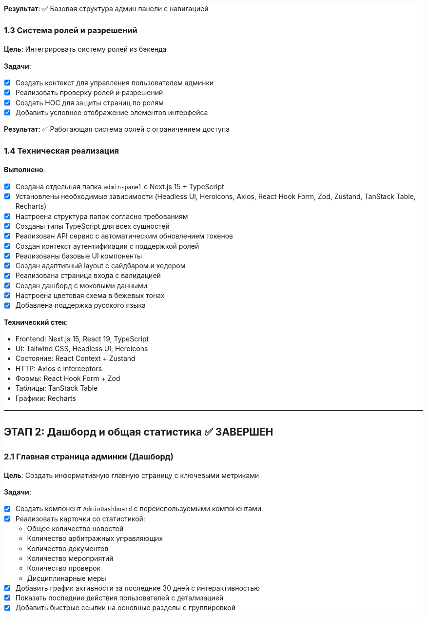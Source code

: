 **Результат**: ✅ Базовая структура админ панели с навигацией

### 1.3 Система ролей и разрешений
**Цель**: Интегрировать систему ролей из бэкенда

**Задачи**:
- [x] Создать контекст для управления пользователем админки
- [x] Реализовать проверку ролей и разрешений
- [x] Создать HOC для защиты страниц по ролям
- [x] Добавить условное отображение элементов интерфейса

**Результат**: ✅ Работающая система ролей с ограничением доступа

### 1.4 Техническая реализация
**Выполнено**:
- [x] Создана отдельная папка `admin-panel` с Next.js 15 + TypeScript
- [x] Установлены необходимые зависимости (Headless UI, Heroicons, Axios, React Hook Form, Zod, Zustand, TanStack Table, Recharts)
- [x] Настроена структура папок согласно требованиям
- [x] Созданы типы TypeScript для всех сущностей
- [x] Реализован API сервис с автоматическим обновлением токенов
- [x] Создан контекст аутентификации с поддержкой ролей
- [x] Реализованы базовые UI компоненты
- [x] Создан адаптивный layout с сайдбаром и хедером
- [x] Реализована страница входа с валидацией
- [x] Создан дашборд с моковыми данными
- [x] Настроена цветовая схема в бежевых тонах
- [x] Добавлена поддержка русского языка

**Технический стек**:
- Frontend: Next.js 15, React 19, TypeScript
- UI: Tailwind CSS, Headless UI, Heroicons
- Состояние: React Context + Zustand
- HTTP: Axios с interceptors
- Формы: React Hook Form + Zod
- Таблицы: TanStack Table
- Графики: Recharts

---

## ЭТАП 2: Дашборд и общая статистика ✅ ЗАВЕРШЕН

### 2.1 Главная страница админки (Дашборд)
**Цель**: Создать информативную главную страницу с ключевыми метриками

**Задачи**:
- [x] Создать компонент `AdminDashboard` с переиспользуемыми компонентами
- [x] Реализовать карточки со статистикой:
  - Общее количество новостей
  - Количество арбитражных управляющих
  - Количество документов
  - Количество мероприятий
  - Количество проверок
  - Дисциплинарные меры
- [x] Добавить график активности за последние 30 дней с интерактивностью
- [x] Показать последние действия пользователей с детализацией
- [x] Добавить быстрые ссылки на основные разделы с группировкой
